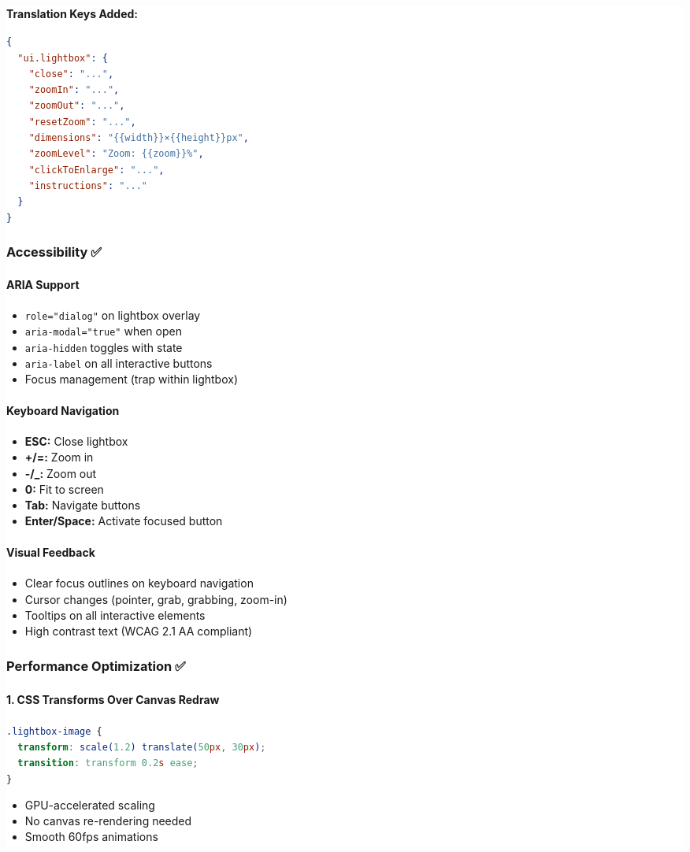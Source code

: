 **Translation Keys Added:**
```json
{
  "ui.lightbox": {
    "close": "...",
    "zoomIn": "...",
    "zoomOut": "...",
    "resetZoom": "...",
    "dimensions": "{{width}}×{{height}}px",
    "zoomLevel": "Zoom: {{zoom}}%",
    "clickToEnlarge": "...",
    "instructions": "..."
  }
}
```

### Accessibility ✅

#### ARIA Support
- `role="dialog"` on lightbox overlay
- `aria-modal="true"` when open
- `aria-hidden` toggles with state
- `aria-label` on all interactive buttons
- Focus management (trap within lightbox)

#### Keyboard Navigation
- **ESC:** Close lightbox
- **+/=:** Zoom in
- **-/_:** Zoom out
- **0:** Fit to screen
- **Tab:** Navigate buttons
- **Enter/Space:** Activate focused button

#### Visual Feedback
- Clear focus outlines on keyboard navigation
- Cursor changes (pointer, grab, grabbing, zoom-in)
- Tooltips on all interactive elements
- High contrast text (WCAG 2.1 AA compliant)

### Performance Optimization ✅

#### 1. **CSS Transforms Over Canvas Redraw**
```css
.lightbox-image {
  transform: scale(1.2) translate(50px, 30px);
  transition: transform 0.2s ease;
}
```
- GPU-accelerated scaling
- No canvas re-rendering needed
- Smooth 60fps animations
